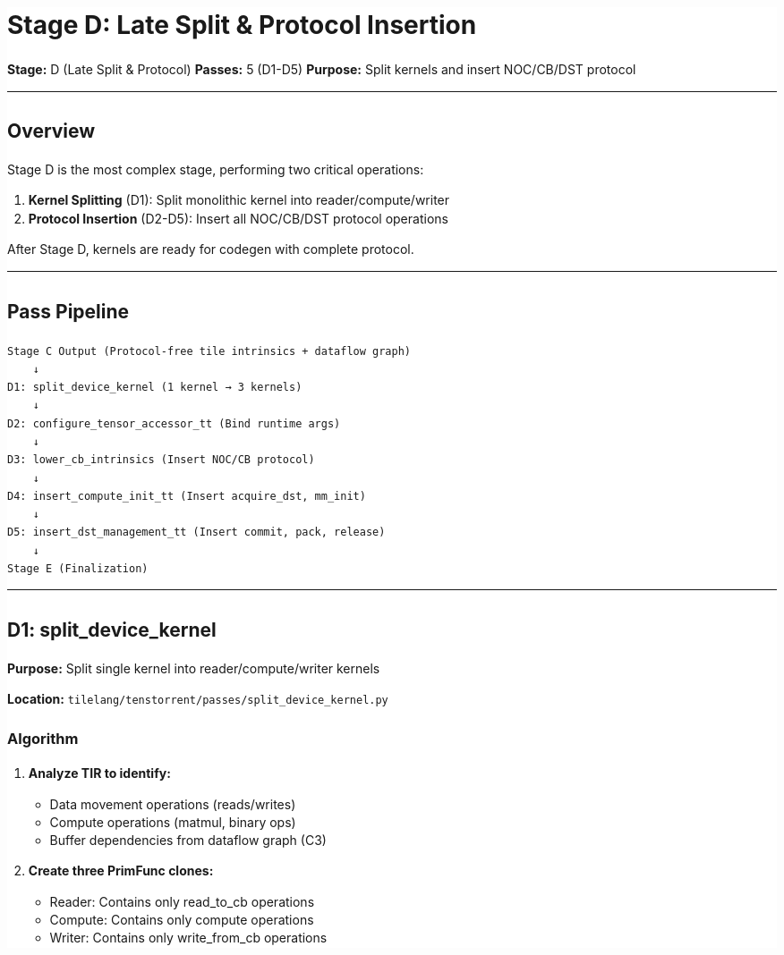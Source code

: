 # Stage D: Late Split & Protocol Insertion

**Stage:** D (Late Split & Protocol)
**Passes:** 5 (D1-D5)
**Purpose:** Split kernels and insert NOC/CB/DST protocol

---

## Overview

Stage D is the most complex stage, performing two critical operations:
1. **Kernel Splitting** (D1): Split monolithic kernel into reader/compute/writer
2. **Protocol Insertion** (D2-D5): Insert all NOC/CB/DST protocol operations

After Stage D, kernels are ready for codegen with complete protocol.

---

## Pass Pipeline

```
Stage C Output (Protocol-free tile intrinsics + dataflow graph)
    ↓
D1: split_device_kernel (1 kernel → 3 kernels)
    ↓
D2: configure_tensor_accessor_tt (Bind runtime args)
    ↓
D3: lower_cb_intrinsics (Insert NOC/CB protocol)
    ↓
D4: insert_compute_init_tt (Insert acquire_dst, mm_init)
    ↓
D5: insert_dst_management_tt (Insert commit, pack, release)
    ↓
Stage E (Finalization)
```

---

## D1: split_device_kernel

**Purpose:** Split single kernel into reader/compute/writer kernels

**Location:** `tilelang/tenstorrent/passes/split_device_kernel.py`

### Algorithm

1. **Analyze TIR to identify:**
   - Data movement operations (reads/writes)
   - Compute operations (matmul, binary ops)
   - Buffer dependencies from dataflow graph (C3)

2. **Create three PrimFunc clones:**
   - Reader: Contains only read_to_cb operations
   - Compute: Contains only compute operations
   - Writer: Contains only write_from_cb operations
